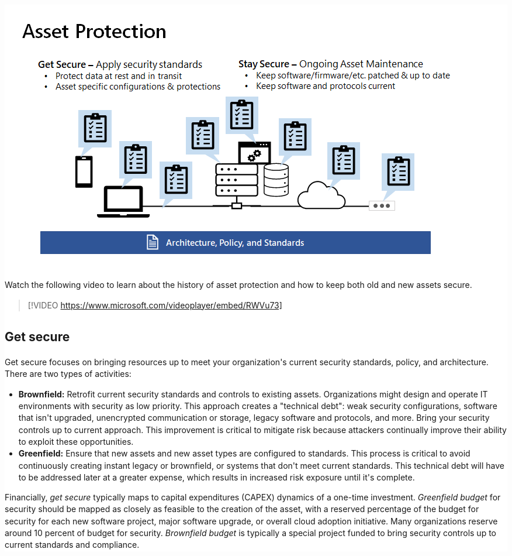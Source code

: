 ![Diagram presents an overview of asset protection and asset control, with sections for get secure and stay secure.](./media/asset-protection.png)

Watch the following video to learn about the history of asset protection and how to keep both old and new assets secure. 

> [!VIDEO https://www.microsoft.com/videoplayer/embed/RWVu73]

## Get secure

Get secure focuses on bringing resources up to meet your organization's current security standards, policy, and architecture. There are two types of activities:

- **Brownfield:** Retrofit current security standards and controls to existing assets. Organizations might design and operate IT environments with security as low priority. This approach creates a "technical debt": weak security configurations, software that isn't upgraded, unencrypted communication or storage, legacy software and protocols, and more. Bring your security controls up to current approach. This improvement is critical to mitigate risk because attackers continually improve their ability to exploit these opportunities.
- **Greenfield:** Ensure that new assets and new asset types are configured to standards. This process is critical to avoid continuously creating instant legacy or brownfield, or systems that don't meet current standards. This technical debt will have to be addressed later at a greater expense, which results in increased risk exposure until it's complete.

Financially, *get secure* typically maps to capital expenditures (CAPEX) dynamics of a one-time investment. *Greenfield budget* for security should be mapped as closely as feasible to the creation of the asset, with a reserved percentage of the budget for security for each new software project, major software upgrade, or overall cloud adoption initiative. Many organizations reserve around 10 percent of budget for security. *Brownfield budget* is typically a special project funded to bring security controls up to current standards and compliance.

